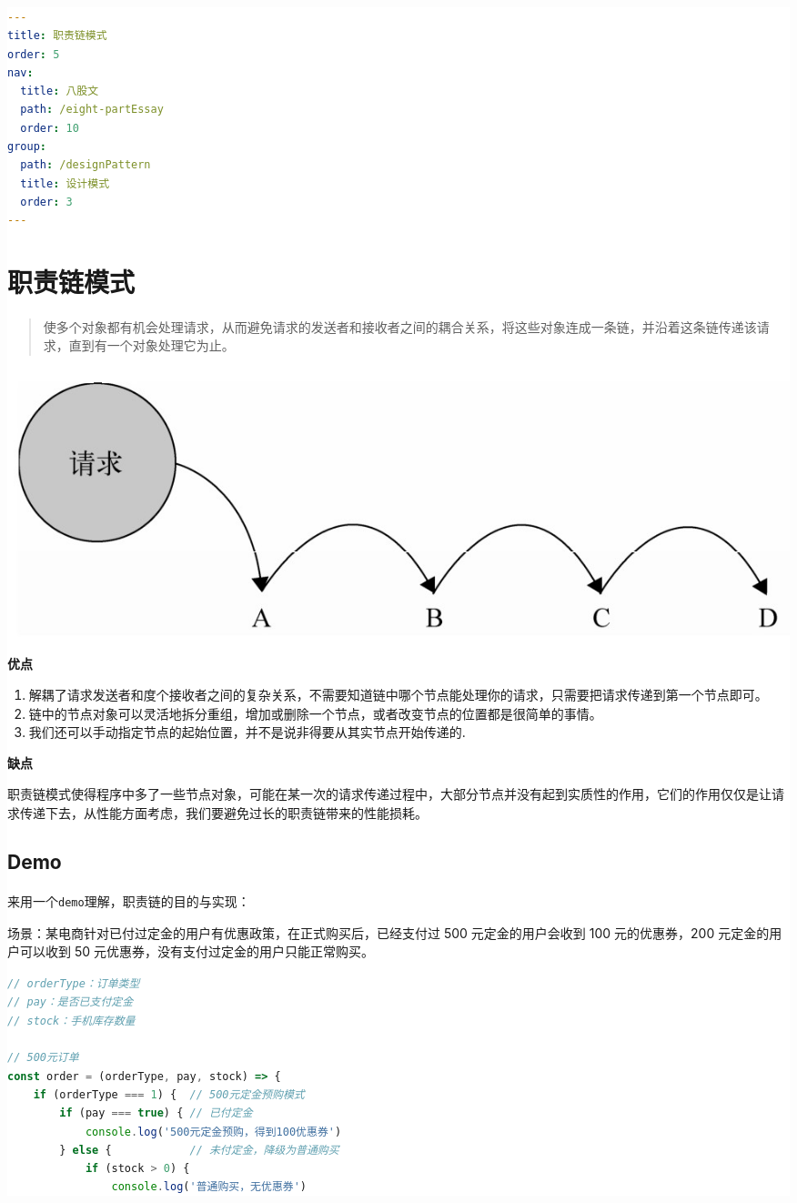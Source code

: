 ```yaml
---
title: 职责链模式
order: 5
nav:
  title: 八股文
  path: /eight-partEssay
  order: 10
group:
  path: /designPattern
  title: 设计模式
  order: 3
---
```


职责链模式
===

> 使多个对象都有机会处理请求，从而避免请求的发送者和接收者之间的耦合关系，将这些对象连成一条链，并沿着这条链传递该请求，直到有一个对象处理它为止。

![img](./assets/30.jpg)

**优点**

1. 解耦了请求发送者和度个接收者之间的复杂关系，不需要知道链中哪个节点能处理你的请求，只需要把请求传递到第一个节点即可。
2. 链中的节点对象可以灵活地拆分重组，增加或删除一个节点，或者改变节点的位置都是很简单的事情。
3. 我们还可以手动指定节点的起始位置，并不是说非得要从其实节点开始传递的.


**缺点**

职责链模式使得程序中多了一些节点对象，可能在某一次的请求传递过程中，大部分节点并没有起到实质性的作用，它们的作用仅仅是让请求传递下去，从性能方面考虑，我们要避免过长的职责链带来的性能损耗。

## Demo

来用一个`demo`理解，职责链的目的与实现：

场景：某电商针对已付过定金的用户有优惠政策，在正式购买后，已经支付过 500 元定金的用户会收到 100 元的优惠券，200 元定金的用户可以收到 50 元优惠券，没有支付过定金的用户只能正常购买。

```js
// orderType：订单类型
// pay：是否已支付定金
// stock：手机库存数量

// 500元订单
const order = (orderType, pay, stock) => {
    if (orderType === 1) {  // 500元定金预购模式
        if (pay === true) { // 已付定金
            console.log('500元定金预购，得到100优惠券')
        } else {            // 未付定金，降级为普通购买
            if (stock > 0) {
                console.log('普通购买，无优惠券')
```